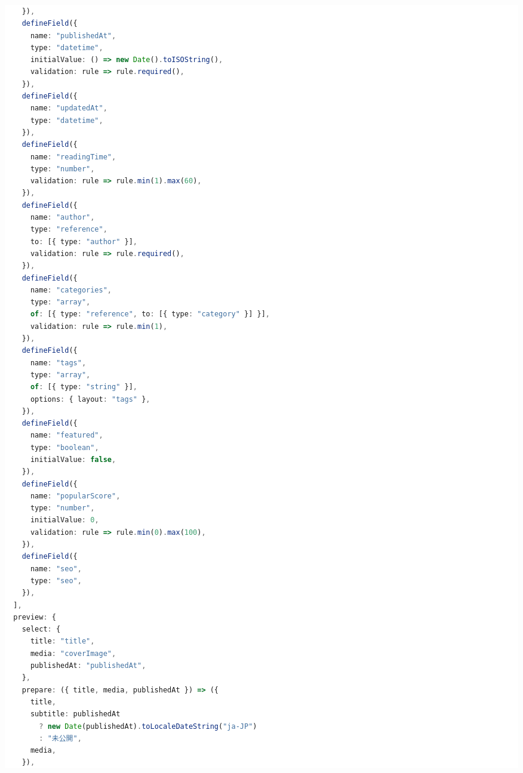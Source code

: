 ```ts
    }),
    defineField({
      name: "publishedAt",
      type: "datetime",
      initialValue: () => new Date().toISOString(),
      validation: rule => rule.required(),
    }),
    defineField({
      name: "updatedAt",
      type: "datetime",
    }),
    defineField({
      name: "readingTime",
      type: "number",
      validation: rule => rule.min(1).max(60),
    }),
    defineField({
      name: "author",
      type: "reference",
      to: [{ type: "author" }],
      validation: rule => rule.required(),
    }),
    defineField({
      name: "categories",
      type: "array",
      of: [{ type: "reference", to: [{ type: "category" }] }],
      validation: rule => rule.min(1),
    }),
    defineField({
      name: "tags",
      type: "array",
      of: [{ type: "string" }],
      options: { layout: "tags" },
    }),
    defineField({
      name: "featured",
      type: "boolean",
      initialValue: false,
    }),
    defineField({
      name: "popularScore",
      type: "number",
      initialValue: 0,
      validation: rule => rule.min(0).max(100),
    }),
    defineField({
      name: "seo",
      type: "seo",
    }),
  ],
  preview: {
    select: {
      title: "title",
      media: "coverImage",
      publishedAt: "publishedAt",
    },
    prepare: ({ title, media, publishedAt }) => ({
      title,
      subtitle: publishedAt
        ? new Date(publishedAt).toLocaleDateString("ja-JP")
        : "未公開",
      media,
    }),
```